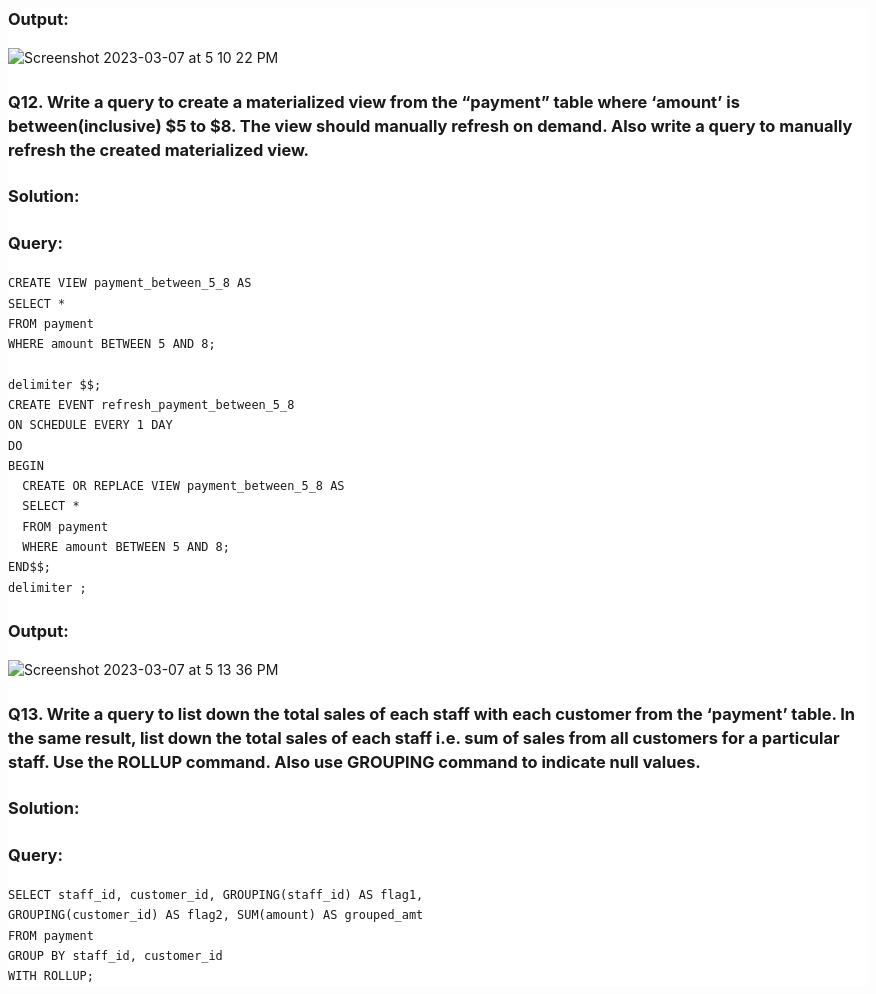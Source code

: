 ### Output:
<img width="1226" alt="Screenshot 2023-03-07 at 5 10 22 PM" src="https://user-images.githubusercontent.com/122514456/223416818-5f9c25ec-eca1-4068-9924-06154fde4dcd.png">


### Q12. Write a query to create a materialized view from the “payment” table where ‘amount’ is between(inclusive) $5 to $8. The view should manually refresh on demand. Also write a query to manually refresh the created materialized view.

### Solution:
### Query:

```
CREATE VIEW payment_between_5_8 AS  
SELECT *  
FROM payment  
WHERE amount BETWEEN 5 AND 8;  

delimiter $$;  
CREATE EVENT refresh_payment_between_5_8  
ON SCHEDULE EVERY 1 DAY  
DO  
BEGIN  
  CREATE OR REPLACE VIEW payment_between_5_8 AS  
  SELECT *  
  FROM payment  
  WHERE amount BETWEEN 5 AND 8;  
END$$;  
delimiter ;  
```

### Output:
<img width="1226" alt="Screenshot 2023-03-07 at 5 13 36 PM" src="https://user-images.githubusercontent.com/122514456/223416872-3c3a4308-009c-4695-a413-e7e8ca57a8d4.png">


### Q13. Write a query to list down the total sales of each staff with each customer from the ‘payment’ table. In the same result, list down the total sales of each staff i.e. sum of sales from all customers for a particular staff. Use the ROLLUP command. Also use GROUPING command to indicate null values.

### Solution:
### Query:

```
SELECT staff_id, customer_id, GROUPING(staff_id) AS flag1,  
GROUPING(customer_id) AS flag2, SUM(amount) AS grouped_amt  
FROM payment  
GROUP BY staff_id, customer_id  
WITH ROLLUP;
```
